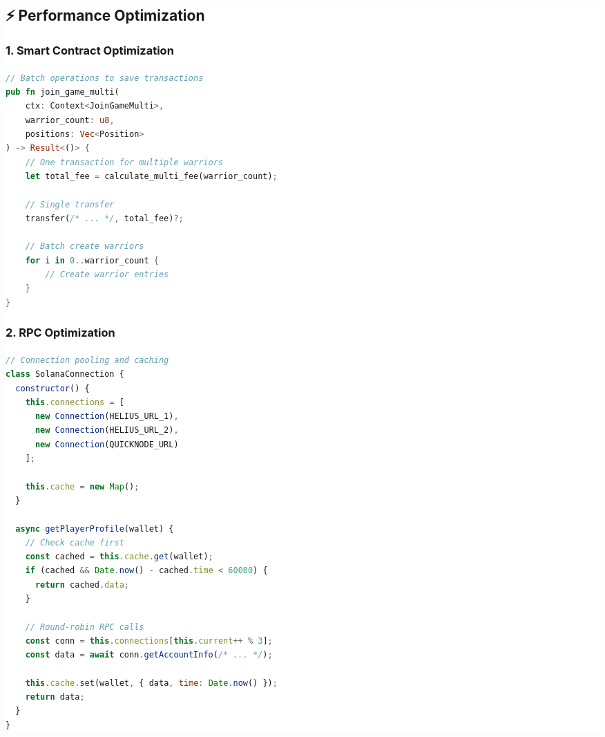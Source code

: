 
## **⚡ Performance Optimization**

### **1. Smart Contract Optimization**

```rust
// Batch operations to save transactions
pub fn join_game_multi(
    ctx: Context<JoinGameMulti>,
    warrior_count: u8,
    positions: Vec<Position>
) -> Result<()> {
    // One transaction for multiple warriors
    let total_fee = calculate_multi_fee(warrior_count);
    
    // Single transfer
    transfer(/* ... */, total_fee)?;
    
    // Batch create warriors
    for i in 0..warrior_count {
        // Create warrior entries
    }
}
```

### **2. RPC Optimization**

```javascript
// Connection pooling and caching
class SolanaConnection {
  constructor() {
    this.connections = [
      new Connection(HELIUS_URL_1),
      new Connection(HELIUS_URL_2),
      new Connection(QUICKNODE_URL)
    ];
    
    this.cache = new Map();
  }
  
  async getPlayerProfile(wallet) {
    // Check cache first
    const cached = this.cache.get(wallet);
    if (cached && Date.now() - cached.time < 60000) {
      return cached.data;
    }
    
    // Round-robin RPC calls
    const conn = this.connections[this.current++ % 3];
    const data = await conn.getAccountInfo(/* ... */);
    
    this.cache.set(wallet, { data, time: Date.now() });
    return data;
  }
}
```
